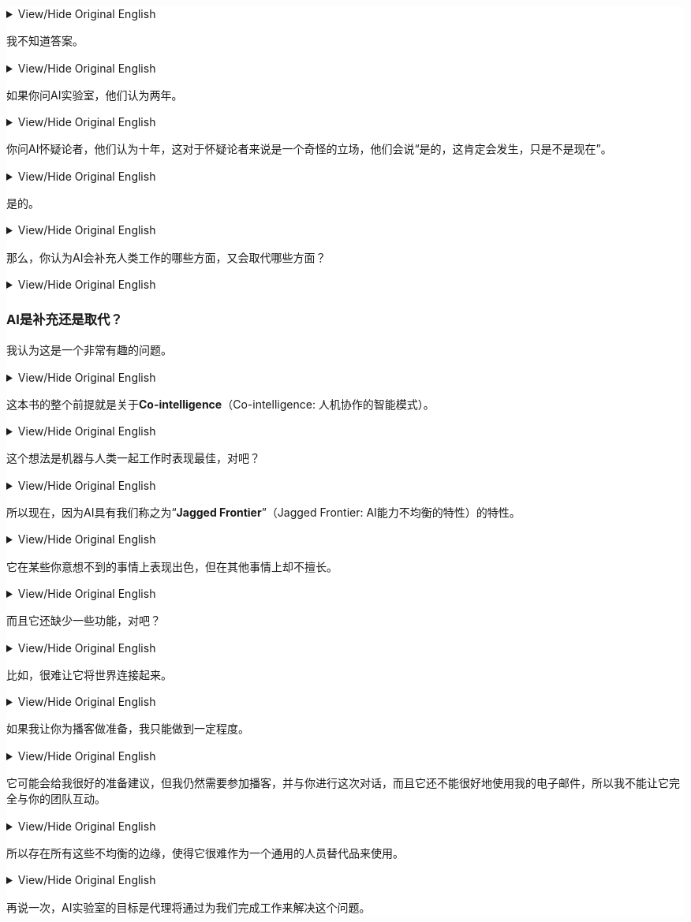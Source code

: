 <details><summary>View/Hide Original English</summary></details>

我不知道答案。

<details><summary>View/Hide Original English</summary></details>

如果你问AI实验室，他们认为两年。

<details><summary>View/Hide Original English</summary></details>

你问AI怀疑论者，他们认为十年，这对于怀疑论者来说是一个奇怪的立场，他们会说“是的，这肯定会发生，只是不是现在”。

<details><summary>View/Hide Original English</summary></details>

是的。

<details><summary>View/Hide Original English</summary></details>

那么，你认为AI会补充人类工作的哪些方面，又会取代哪些方面？

<details><summary>View/Hide Original English</summary></details>

### AI是补充还是取代？

我认为这是一个非常有趣的问题。

<details><summary>View/Hide Original English</summary></details>

这本书的整个前提就是关于**Co-intelligence**（Co-intelligence: 人机协作的智能模式）。

<details><summary>View/Hide Original English</summary></details>

这个想法是机器与人类一起工作时表现最佳，对吧？

<details><summary>View/Hide Original English</summary></details>

所以现在，因为AI具有我们称之为“**Jagged Frontier**”（Jagged Frontier: AI能力不均衡的特性）的特性。

<details><summary>View/Hide Original English</summary></details>

它在某些你意想不到的事情上表现出色，但在其他事情上却不擅长。

<details><summary>View/Hide Original English</summary></details>

而且它还缺少一些功能，对吧？

<details><summary>View/Hide Original English</summary></details>

比如，很难让它将世界连接起来。

<details><summary>View/Hide Original English</summary></details>

如果我让你为播客做准备，我只能做到一定程度。

<details><summary>View/Hide Original English</summary></details>

它可能会给我很好的准备建议，但我仍然需要参加播客，并与你进行这次对话，而且它还不能很好地使用我的电子邮件，所以我不能让它完全与你的团队互动。

<details><summary>View/Hide Original English</summary></details>

所以存在所有这些不均衡的边缘，使得它很难作为一个通用的人员替代品来使用。

<details><summary>View/Hide Original English</summary></details>

再说一次，AI实验室的目标是代理将通过为我们完成工作来解决这个问题。
